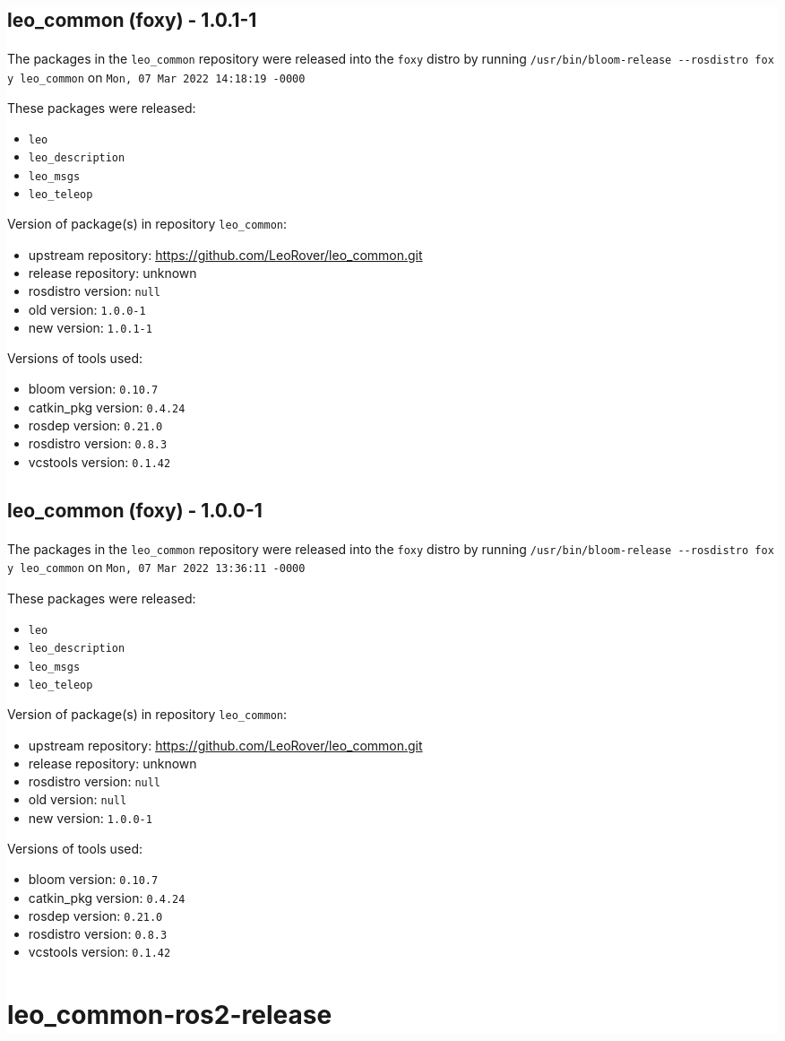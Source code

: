 
## leo_common (foxy) - 1.0.1-1

The packages in the `leo_common` repository were released into the `foxy` distro by running `/usr/bin/bloom-release --rosdistro foxy leo_common` on `Mon, 07 Mar 2022 14:18:19 -0000`

These packages were released:
- `leo`
- `leo_description`
- `leo_msgs`
- `leo_teleop`

Version of package(s) in repository `leo_common`:

- upstream repository: https://github.com/LeoRover/leo_common.git
- release repository: unknown
- rosdistro version: `null`
- old version: `1.0.0-1`
- new version: `1.0.1-1`

Versions of tools used:

- bloom version: `0.10.7`
- catkin_pkg version: `0.4.24`
- rosdep version: `0.21.0`
- rosdistro version: `0.8.3`
- vcstools version: `0.1.42`


## leo_common (foxy) - 1.0.0-1

The packages in the `leo_common` repository were released into the `foxy` distro by running `/usr/bin/bloom-release --rosdistro foxy leo_common` on `Mon, 07 Mar 2022 13:36:11 -0000`

These packages were released:
- `leo`
- `leo_description`
- `leo_msgs`
- `leo_teleop`

Version of package(s) in repository `leo_common`:

- upstream repository: https://github.com/LeoRover/leo_common.git
- release repository: unknown
- rosdistro version: `null`
- old version: `null`
- new version: `1.0.0-1`

Versions of tools used:

- bloom version: `0.10.7`
- catkin_pkg version: `0.4.24`
- rosdep version: `0.21.0`
- rosdistro version: `0.8.3`
- vcstools version: `0.1.42`


# leo_common-ros2-release